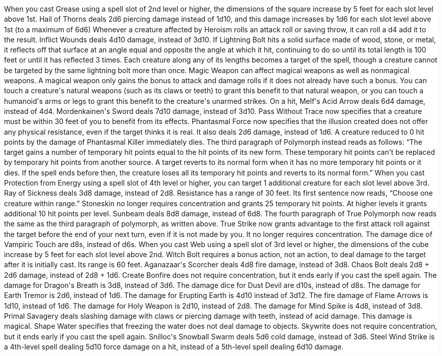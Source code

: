 When you cast Grease using a spell slot of 2nd level or higher, the dimensions of the square increase by 5 feet for each slot level above 1st.
Hail of Thorns deals 2d6 piercing damage instead of 1d10, and this damage increases by 1d6 for each slot level above 1st (to a maximum of 6d6)
Whenever a creature affected by Heroism rolls an attack roll or saving throw, it can roll a d4 add it to the result.
Inflict Wounds deals 4d10 damage, instead of 3d10.
If Lightning Bolt hits a solid surface made of wood, stone, or metal, it reflects off that surface at an angle equal and opposite the angle at which it hit, continuing to do so until its total length is 100 feet or until it has reflected 3 times. Each creature along any of its lengths becomes a target of the spell, though a creature cannot be targeted by the same lightning bolt more than once.
Magic Weapon can affect magical weapons as well as nonmagical weapons. A magical weapon only gains the bonus to attack and damage rolls if it does not already have such a bonus. You can touch a creature's natural weapons (such as its claws or teeth) to grant this benefit to that natural weapon, or you can touch a humanoid's arms or legs to grant this benefit to the creature's unarmed strikes.
On a hit, Melf's Acid Arrow deals 6d4 damage, instead of 4d4.
Mordenkainen's Sword deals 7d10 damage, instead of 3d10.
Pass Without Trace now specifies that a creature must be within 30 feet of you to benefit from its effects.
Phantasmal Force now specifies that the illusion created does not offer any physical resistance, even if the target thinks it is real. It also deals 2d6 damage, instead of 1d6.
A creature reduced to 0 hit points by the damage of Phantasmal Killer immediately dies.
The third paragraph of Polymorph instead reads as follows: “The target gains a number of temporary hit points equal to the hit points of its new form. These temporary hit points can't be replaced by temporary hit points from another source. A target reverts to its normal form when it has no more temporary hit points or it dies. If the spell ends before then, the creature loses all its temporary hit points and reverts to its normal form.”
When you cast Protection from Energy using a spell slot of 4th level or higher, you can target 1 additional creature for each slot level above 3rd.
Ray of Sickness deals 3d8 damage, instead of 2d8.
Resistance has a range of 30 feet. Its first sentence now reads, “Choose one creature within range.”
Stoneskin no longer requires concentration and grants 25 temporary hit points. At higher levels it grants additional 10 hit points per level.
Sunbeam deals 8d8 damage, instead of 6d8.
The fourth paragraph of True Polymorph now reads the same as the third paragraph of polymorph, as written above.
True Strike now grants advantage to the first attack roll against the target before the end of your next turn, even if it is not made by you. It no longer requires concentration.
The damage dice of Vampiric Touch are d8s, instead of d6s.
When you cast Web using a spell slot of 3rd level or higher, the dimensions of the cube increase by 5 feet for each slot level above 2nd.
Witch Bolt requires a bonus action, not an action, to deal damage to the target after it is initially cast. Its range is 60 feet.
Aganazaar's Scorcher deals 4d8 fire damage, instead of 3d8.
Chaos Bolt deals 2d8 + 2d6 damage, instead of 2d8 + 1d6.
Create Bonfire does not require concentration, but it ends early if you cast the spell again.
The damage for Dragon's Breath is 3d8, instead of 3d6.
The damage dice for Dust Devil are d10s, instead of d8s.
The damage for Earth Tremor is 2d6, instead of 1d6.
The damage for Erupting Earth is 4d10 instead of 3d12.
The fire damage of Flame Arrows is 1d10, instead of 1d6.
The damage for Holy Weapon is 2d10, instead of 2d8.
The damage for Mind Spike is 4d8, instead of 3d8.
Primal Savagery deals slashing damage with claws or piercing damage with teeth, instead of acid damage. This damage is magical.
Shape Water specifies that freezing the water does not deal damage to objects.
Skywrite does not require concentration, but it ends early if you cast the spell again.
Snilloc's Snowball Swarm deals 5d6 cold damage, instead of 3d6.
Steel Wind Strike is a 4th-level spell dealing 5d10 force damage on a hit, instead of a 5th-level spell dealing 6d10 damage. 